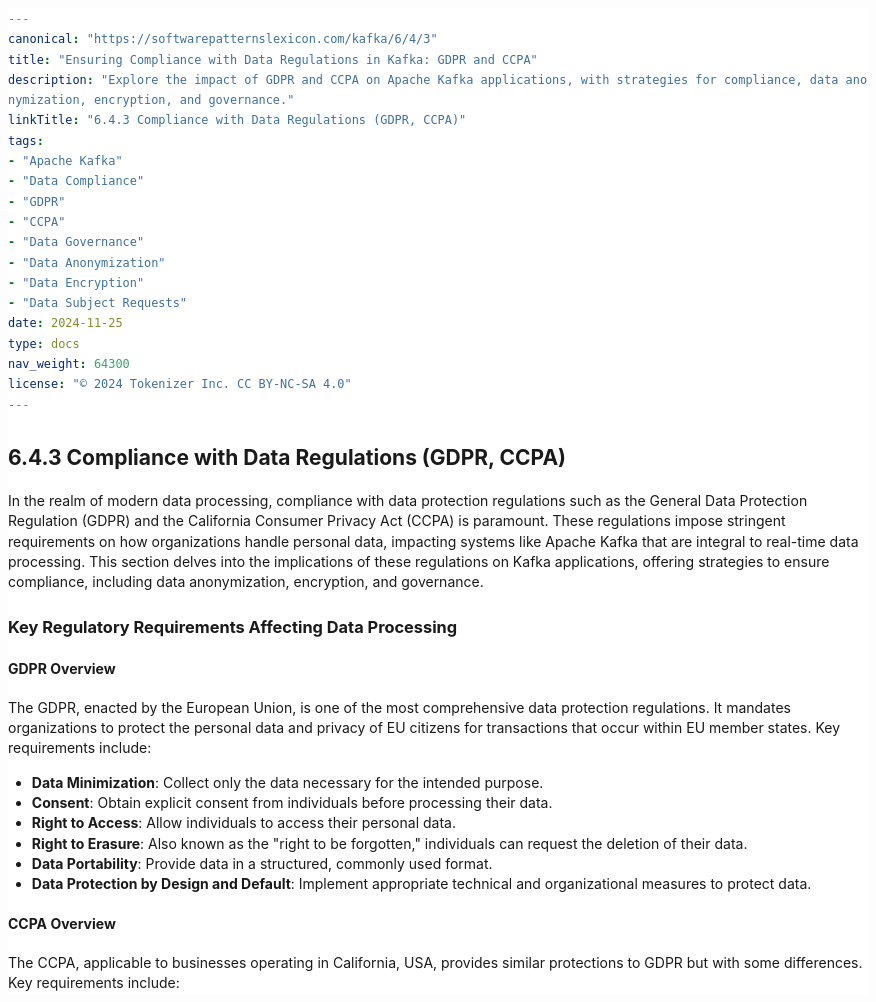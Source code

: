 ```yaml
---
canonical: "https://softwarepatternslexicon.com/kafka/6/4/3"
title: "Ensuring Compliance with Data Regulations in Kafka: GDPR and CCPA"
description: "Explore the impact of GDPR and CCPA on Apache Kafka applications, with strategies for compliance, data anonymization, encryption, and governance."
linkTitle: "6.4.3 Compliance with Data Regulations (GDPR, CCPA)"
tags:
- "Apache Kafka"
- "Data Compliance"
- "GDPR"
- "CCPA"
- "Data Governance"
- "Data Anonymization"
- "Data Encryption"
- "Data Subject Requests"
date: 2024-11-25
type: docs
nav_weight: 64300
license: "© 2024 Tokenizer Inc. CC BY-NC-SA 4.0"
---
```


## 6.4.3 Compliance with Data Regulations (GDPR, CCPA)

In the realm of modern data processing, compliance with data protection regulations such as the General Data Protection Regulation (GDPR) and the California Consumer Privacy Act (CCPA) is paramount. These regulations impose stringent requirements on how organizations handle personal data, impacting systems like Apache Kafka that are integral to real-time data processing. This section delves into the implications of these regulations on Kafka applications, offering strategies to ensure compliance, including data anonymization, encryption, and governance.

### Key Regulatory Requirements Affecting Data Processing

#### GDPR Overview

The GDPR, enacted by the European Union, is one of the most comprehensive data protection regulations. It mandates organizations to protect the personal data and privacy of EU citizens for transactions that occur within EU member states. Key requirements include:

- **Data Minimization**: Collect only the data necessary for the intended purpose.
- **Consent**: Obtain explicit consent from individuals before processing their data.
- **Right to Access**: Allow individuals to access their personal data.
- **Right to Erasure**: Also known as the "right to be forgotten," individuals can request the deletion of their data.
- **Data Portability**: Provide data in a structured, commonly used format.
- **Data Protection by Design and Default**: Implement appropriate technical and organizational measures to protect data.

#### CCPA Overview

The CCPA, applicable to businesses operating in California, USA, provides similar protections to GDPR but with some differences. Key requirements include:
